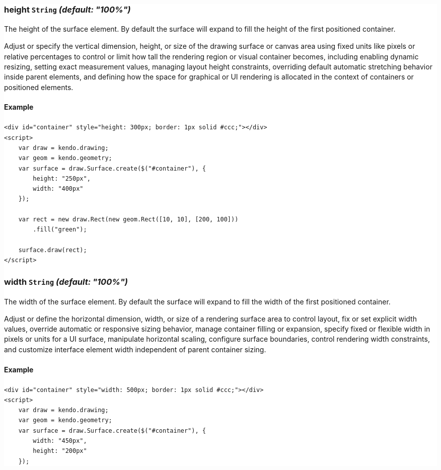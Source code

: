 ### height `String` *(default: "100%")*
The height of the surface element.
By default the surface will expand to fill the height of the first positioned container.


<div class="meta-api-description">
Adjust or specify the vertical dimension, height, or size of the drawing surface or canvas area using fixed units like pixels or relative percentages to control or limit how tall the rendering region or visual container becomes, including enabling dynamic resizing, setting exact measurement values, managing layout height constraints, overriding default automatic stretching behavior inside parent elements, and defining how the space for graphical or UI rendering is allocated in the context of containers or positioned elements.
</div>

#### Example

    <div id="container" style="height: 300px; border: 1px solid #ccc;"></div>
    <script>
        var draw = kendo.drawing;
        var geom = kendo.geometry;
        var surface = draw.Surface.create($("#container"), {
            height: "250px",
            width: "400px"
        });

        var rect = new draw.Rect(new geom.Rect([10, 10], [200, 100]))
            .fill("green");

        surface.draw(rect);
    </script>

### width `String` *(default: "100%")*
The width of the surface element.
By default the surface will expand to fill the width of the first positioned container.


<div class="meta-api-description">
Adjust or define the horizontal dimension, width, or size of a rendering surface area to control layout, fix or set explicit width values, override automatic or responsive sizing behavior, manage container filling or expansion, specify fixed or flexible width in pixels or units for a UI surface, manipulate horizontal scaling, configure surface boundaries, control rendering width constraints, and customize interface element width independent of parent container sizing.
</div>

#### Example

    <div id="container" style="width: 500px; border: 1px solid #ccc;"></div>
    <script>
        var draw = kendo.drawing;
        var geom = kendo.geometry;
        var surface = draw.Surface.create($("#container"), {
            width: "450px",
            height: "200px"
        });
